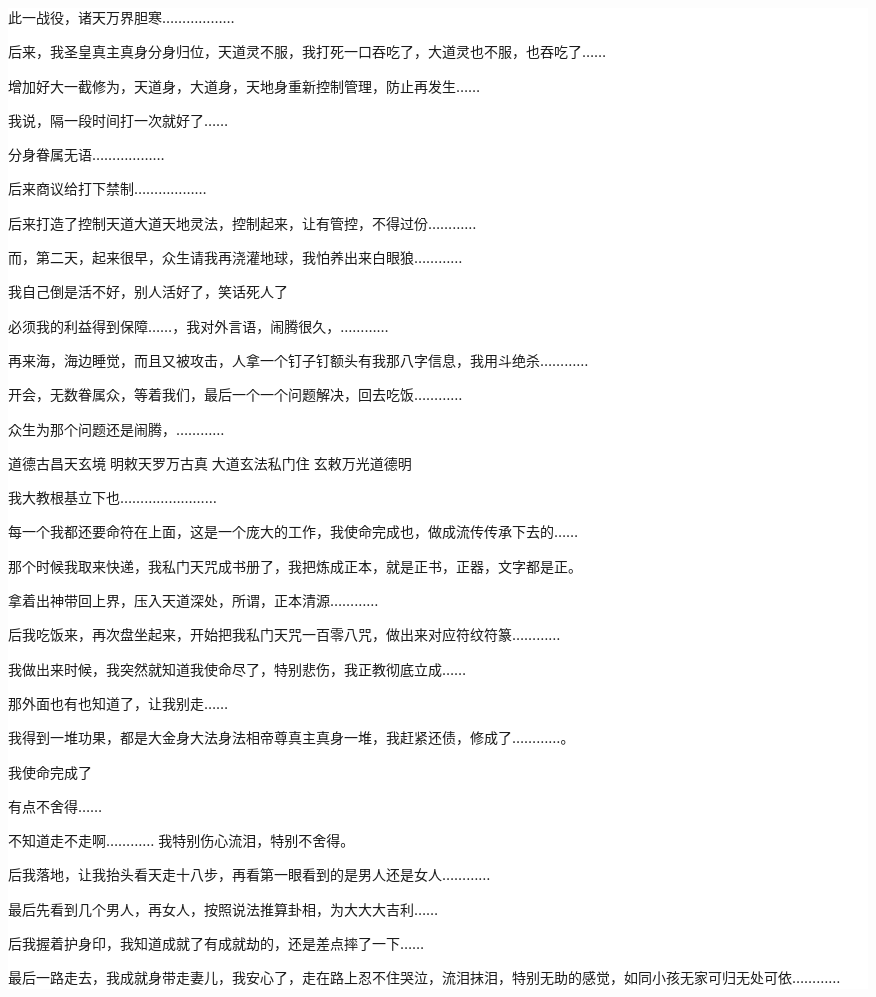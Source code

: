 此一战役，诸天万界胆寒………………


后来，我圣皇真主真身分身归位，天道灵不服，我打死一口吞吃了，大道灵也不服，也吞吃了……

增加好大一截修为，天道身，大道身，天地身重新控制管理，防止再发生……

我说，隔一段时间打一次就好了……

分身眷属无语………………

后来商议给打下禁制………………

后来打造了控制天道大道天地灵法，控制起来，让有管控，不得过份…………

而，第二天，起来很早，众生请我再浇灌地球，我怕养出来白眼狼…………

我自己倒是活不好，别人活好了，笑话死人了

必须我的利益得到保障……，我对外言语，闹腾很久，…………


再来海，海边睡觉，而且又被攻击，人拿一个钉子钉额头有我那八字信息，我用斗绝杀…………

开会，无数眷属众，等着我们，最后一个一个问题解决，回去吃饭…………

众生为那个问题还是闹腾，…………


道德古昌天玄境
明敕天罗万古真
大道玄法私门住
玄敕万光道德明


我大教根基立下也……………………

每一个我都还要命符在上面，这是一个庞大的工作，我使命完成也，做成流传传承下去的…… 

那个时候我取来快递，我私门天咒成书册了，我把炼成正本，就是正书，正器，文字都是正。

拿着出神带回上界，压入天道深处，所谓，正本清源…………

后我吃饭来，再次盘坐起来，开始把我私门天咒一百零八咒，做出来对应符纹符篆…………

我做出来时候，我突然就知道我使命尽了，特别悲伤，我正教彻底立成……

那外面也有也知道了，让我别走……

我得到一堆功果，都是大金身大法身法相帝尊真主真身一堆，我赶紧还债，修成了…………。


我使命完成了

有点不舍得……

不知道走不走啊………… 我特别伤心流泪，特别不舍得。

后我落地，让我抬头看天走十八步，再看第一眼看到的是男人还是女人…………

最后先看到几个男人，再女人，按照说法推算卦相，为大大大吉利……

后我握着护身印，我知道成就了有成就劫的，还是差点摔了一下……

最后一路走去，我成就身带走妻儿，我安心了，走在路上忍不住哭泣，流泪抹泪，特别无助的感觉，如同小孩无家可归无处可依…………
